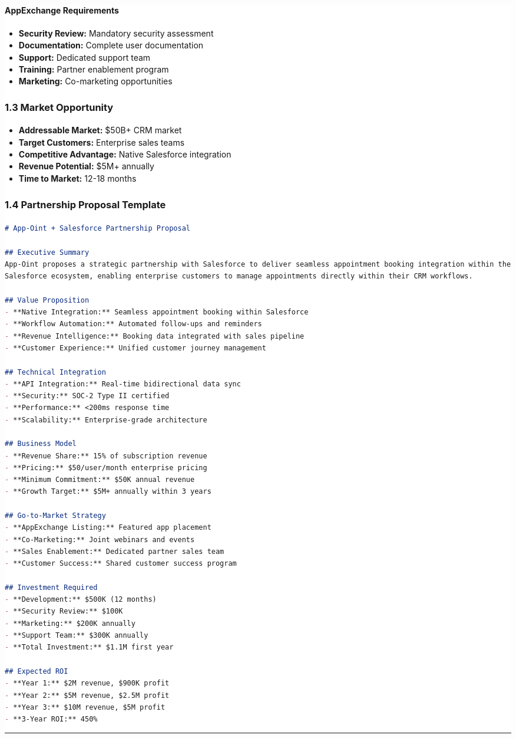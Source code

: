 #### AppExchange Requirements

- **Security Review:** Mandatory security assessment
- **Documentation:** Complete user documentation
- **Support:** Dedicated support team
- **Training:** Partner enablement program
- **Marketing:** Co-marketing opportunities

### 1.3 Market Opportunity

- **Addressable Market:** $50B+ CRM market
- **Target Customers:** Enterprise sales teams
- **Competitive Advantage:** Native Salesforce integration
- **Revenue Potential:** $5M+ annually
- **Time to Market:** 12-18 months

### 1.4 Partnership Proposal Template

```markdown
# App-Oint + Salesforce Partnership Proposal

## Executive Summary
App-Oint proposes a strategic partnership with Salesforce to deliver seamless appointment booking integration within the Salesforce ecosystem, enabling enterprise customers to manage appointments directly within their CRM workflows.

## Value Proposition
- **Native Integration:** Seamless appointment booking within Salesforce
- **Workflow Automation:** Automated follow-ups and reminders
- **Revenue Intelligence:** Booking data integrated with sales pipeline
- **Customer Experience:** Unified customer journey management

## Technical Integration
- **API Integration:** Real-time bidirectional data sync
- **Security:** SOC-2 Type II certified
- **Performance:** <200ms response time
- **Scalability:** Enterprise-grade architecture

## Business Model
- **Revenue Share:** 15% of subscription revenue
- **Pricing:** $50/user/month enterprise pricing
- **Minimum Commitment:** $50K annual revenue
- **Growth Target:** $5M+ annually within 3 years

## Go-to-Market Strategy
- **AppExchange Listing:** Featured app placement
- **Co-Marketing:** Joint webinars and events
- **Sales Enablement:** Dedicated partner sales team
- **Customer Success:** Shared customer success program

## Investment Required
- **Development:** $500K (12 months)
- **Security Review:** $100K
- **Marketing:** $200K annually
- **Support Team:** $300K annually
- **Total Investment:** $1.1M first year

## Expected ROI
- **Year 1:** $2M revenue, $900K profit
- **Year 2:** $5M revenue, $2.5M profit
- **Year 3:** $10M revenue, $5M profit
- **3-Year ROI:** 450%
```

---